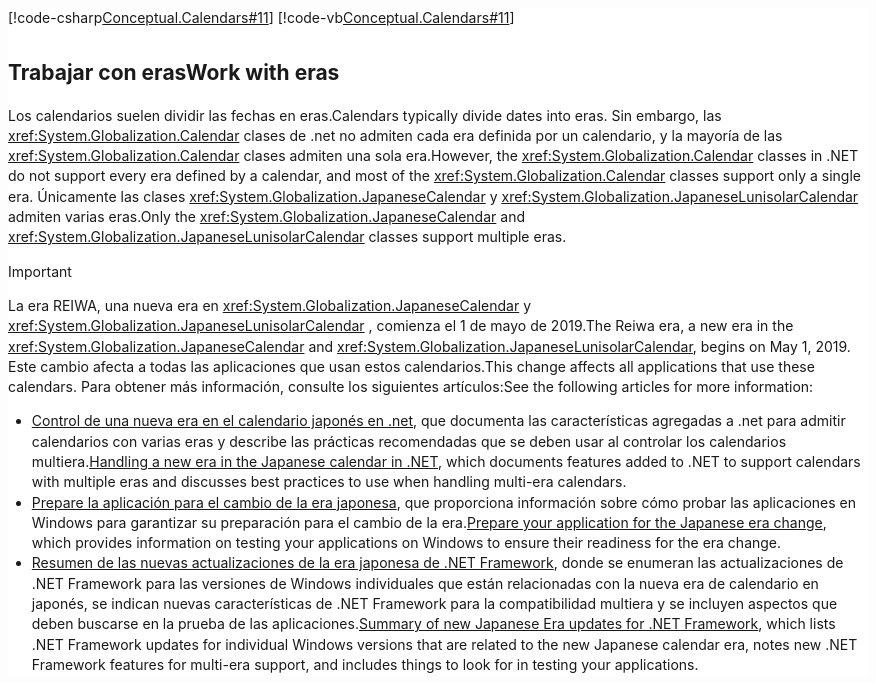 [!code-csharp[Conceptual.Calendars#11](../../../samples/snippets/csharp/VS_Snippets_CLR/conceptual.calendars/cs/minsupporteddatetime1.cs#11)]
[!code-vb[Conceptual.Calendars#11](../../../samples/snippets/visualbasic/VS_Snippets_CLR/conceptual.calendars/vb/minsupporteddatetime1.vb#11)]

## <a name="work-with-eras"></a><span data-ttu-id="2747d-199">Trabajar con eras</span><span class="sxs-lookup"><span data-stu-id="2747d-199">Work with eras</span></span>

<span data-ttu-id="2747d-200">Los calendarios suelen dividir las fechas en eras.</span><span class="sxs-lookup"><span data-stu-id="2747d-200">Calendars typically divide dates into eras.</span></span> <span data-ttu-id="2747d-201">Sin embargo, las <xref:System.Globalization.Calendar> clases de .net no admiten cada era definida por un calendario, y la mayoría de las <xref:System.Globalization.Calendar> clases admiten una sola era.</span><span class="sxs-lookup"><span data-stu-id="2747d-201">However, the <xref:System.Globalization.Calendar> classes in .NET do not support every era defined by a calendar, and most of the <xref:System.Globalization.Calendar> classes support only a single era.</span></span> <span data-ttu-id="2747d-202">Únicamente las clases <xref:System.Globalization.JapaneseCalendar> y <xref:System.Globalization.JapaneseLunisolarCalendar> admiten varias eras.</span><span class="sxs-lookup"><span data-stu-id="2747d-202">Only the <xref:System.Globalization.JapaneseCalendar> and <xref:System.Globalization.JapaneseLunisolarCalendar> classes support multiple eras.</span></span>

> [!IMPORTANT]
> <span data-ttu-id="2747d-203">La era REIWA, una nueva era en <xref:System.Globalization.JapaneseCalendar> y <xref:System.Globalization.JapaneseLunisolarCalendar> , comienza el 1 de mayo de 2019.</span><span class="sxs-lookup"><span data-stu-id="2747d-203">The Reiwa era, a new era in the <xref:System.Globalization.JapaneseCalendar> and <xref:System.Globalization.JapaneseLunisolarCalendar>, begins on May 1, 2019.</span></span> <span data-ttu-id="2747d-204">Este cambio afecta a todas las aplicaciones que usan estos calendarios.</span><span class="sxs-lookup"><span data-stu-id="2747d-204">This change affects all applications that use these calendars.</span></span> <span data-ttu-id="2747d-205">Para obtener más información, consulte los siguientes artículos:</span><span class="sxs-lookup"><span data-stu-id="2747d-205">See the following articles for more information:</span></span>
>
> - <span data-ttu-id="2747d-206">[Control de una nueva era en el calendario japonés en .net](https://devblogs.microsoft.com/dotnet/handling-a-new-era-in-the-japanese-calendar-in-net/), que documenta las características agregadas a .net para admitir calendarios con varias eras y describe las prácticas recomendadas que se deben usar al controlar los calendarios multiera.</span><span class="sxs-lookup"><span data-stu-id="2747d-206">[Handling a new era in the Japanese calendar in .NET](https://devblogs.microsoft.com/dotnet/handling-a-new-era-in-the-japanese-calendar-in-net/), which documents features added to .NET to support calendars with multiple eras and discusses best practices to use when handling multi-era calendars.</span></span>
> - <span data-ttu-id="2747d-207">[Prepare la aplicación para el cambio de la era japonesa](/windows/uwp/design/globalizing/japanese-era-change), que proporciona información sobre cómo probar las aplicaciones en Windows para garantizar su preparación para el cambio de la era.</span><span class="sxs-lookup"><span data-stu-id="2747d-207">[Prepare your application for the Japanese era change](/windows/uwp/design/globalizing/japanese-era-change), which provides information on testing your applications on Windows to ensure their readiness for the era change.</span></span>
> - <span data-ttu-id="2747d-208">[Resumen de las nuevas actualizaciones de la era japonesa de .NET Framework](https://support.microsoft.com/help/4477957/new-japanese-era-updates-for-net-framework), donde se enumeran las actualizaciones de .NET Framework para las versiones de Windows individuales que están relacionadas con la nueva era de calendario en japonés, se indican nuevas características de .NET Framework para la compatibilidad multiera y se incluyen aspectos que deben buscarse en la prueba de las aplicaciones.</span><span class="sxs-lookup"><span data-stu-id="2747d-208">[Summary of new Japanese Era updates for .NET Framework](https://support.microsoft.com/help/4477957/new-japanese-era-updates-for-net-framework), which lists .NET Framework updates for individual Windows versions that are related to the new Japanese calendar era, notes new .NET Framework features for multi-era support, and includes things to look for in testing your applications.</span></span>
